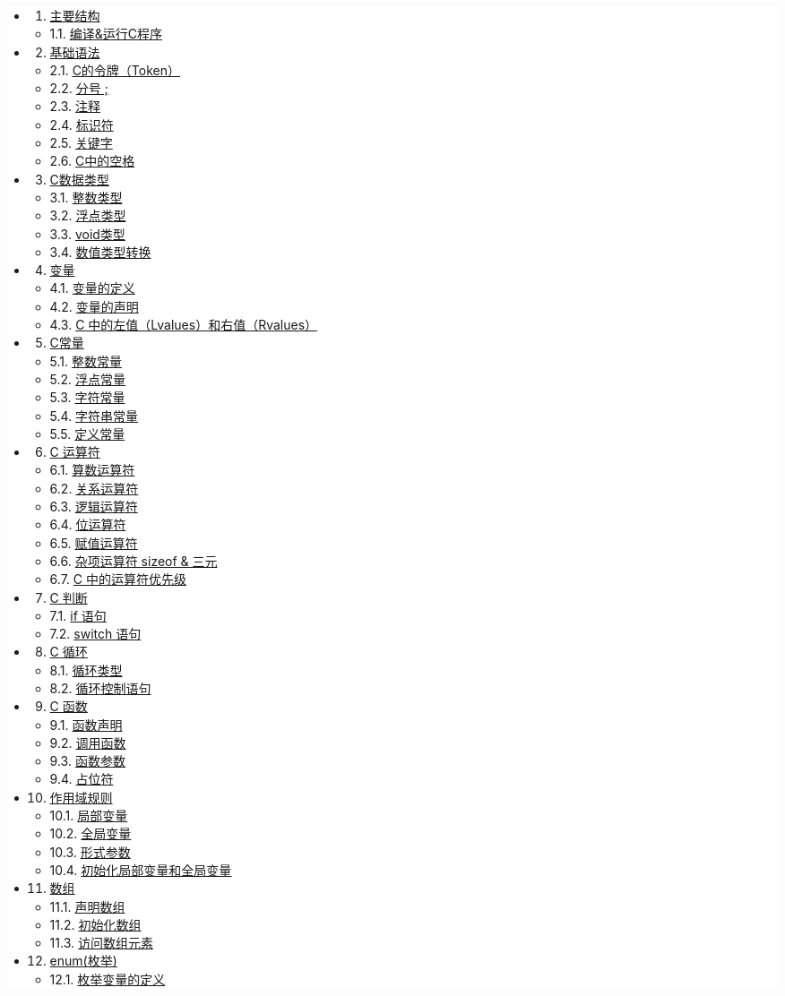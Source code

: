 
* 1. [主要结构](#)
	* 1.1. [编译&运行C程序](#C)
* 2. [基础语法](#-1)
	* 2.1. [C的令牌（Token）](#CToken)
	* 2.2. [分号 ;](#-1)
	* 2.3. [注释](#-1)
	* 2.4. [标识符](#-1)
	* 2.5. [关键字](#-1)
	* 2.6. [C中的空格](#C-1)
* 3. [C数据类型](#C-1)
	* 3.1. [整数类型](#-1)
	* 3.2. [浮点类型](#-1)
	* 3.3. [void类型](#void)
	* 3.4. [数值类型转换](#-1)
* 4. [变量](#-1)
	* 4.1. [变量的定义](#-1)
	* 4.2. [变量的声明](#-1)
	* 4.3. [C 中的左值（Lvalues）和右值（Rvalues）](#CLvaluesRvalues)
* 5. [C常量](#C-1)
	* 5.1. [整数常量](#-1)
	* 5.2. [浮点常量](#-1)
	* 5.3. [字符常量](#-1)
	* 5.4. [字符串常量](#-1)
	* 5.5. [定义常量](#-1)
* 6. [C 运算符](#C-1)
	* 6.1. [算数运算符](#-1)
	* 6.2. [关系运算符](#-1)
	* 6.3. [逻辑运算符](#-1)
	* 6.4. [位运算符](#-1)
	* 6.5. [赋值运算符](#-1)
	* 6.6. [杂项运算符  sizeof & 三元](#sizeof)
	* 6.7. [C 中的运算符优先级](#C-1)
* 7. [C 判断](#C-1)
	* 7.1. [if 语句](#if)
	* 7.2. [switch 语句](#switch)
* 8. [C 循环](#C-1)
	* 8.1. [循环类型](#-1)
	* 8.2. [循环控制语句](#-1)
* 9. [C 函数](#C-1)
	* 9.1. [函数声明](#-1)
	* 9.2. [调用函数](#-1)
	* 9.3. [函数参数](#-1)
	* 9.4. [占位符](#-1)
* 10. [作用域规则](#-1)
	* 10.1. [局部变量](#-1)
	* 10.2. [全局变量](#-1)
	* 10.3. [形式参数](#-1)
	* 10.4. [初始化局部变量和全局变量](#-1)
* 11. [数组](#-1)
	* 11.1. [声明数组](#-1)
	* 11.2. [初始化数组](#-1)
	* 11.3. [访问数组元素](#-1)
* 12. [enum(枚举)](#enum)
	* 12.1. [枚举变量的定义](#-1)
